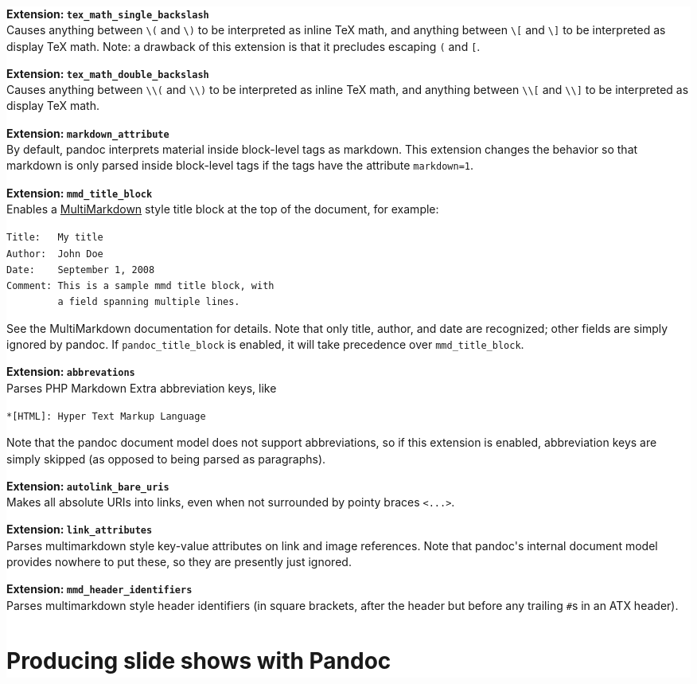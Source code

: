 **Extension: `tex_math_single_backslash`**\
Causes anything between `\(` and `\)` to be interpreted as inline
TeX math, and anything between `\[` and `\]` to be interpreted
as display TeX math.  Note: a drawback of this extension is that
it precludes escaping `(` and `[`.

**Extension: `tex_math_double_backslash`**\
Causes anything between `\\(` and `\\)` to be interpreted as inline
TeX math, and anything between `\\[` and `\\]` to be interpreted
as display TeX math.

**Extension: `markdown_attribute`**\
By default, pandoc interprets material inside block-level tags as markdown.
This extension changes the behavior so that markdown is only parsed
inside block-level tags if the tags have the attribute `markdown=1`.

**Extension: `mmd_title_block`**\
Enables a [MultiMarkdown] style title block at the top of
the document, for example:

    Title:   My title
    Author:  John Doe
    Date:    September 1, 2008
    Comment: This is a sample mmd title block, with
             a field spanning multiple lines.

See the MultiMarkdown documentation for details. Note that only title,
author, and date are recognized; other fields are simply ignored by
pandoc. If `pandoc_title_block` is enabled, it will take precedence over
`mmd_title_block`.

  [MultiMarkdown]: http://fletcherpenney.net/multimarkdown/

**Extension: `abbrevations`**\
Parses PHP Markdown Extra abbreviation keys, like

    *[HTML]: Hyper Text Markup Language

Note that the pandoc document model does not support
abbreviations, so if this extension is enabled, abbreviation keys are
simply skipped (as opposed to being parsed as paragraphs).

**Extension: `autolink_bare_uris`**\
Makes all absolute URIs into links, even when not surrounded by
pointy braces `<...>`.

**Extension: `link_attributes`**\
Parses multimarkdown style key-value attributes on link and image references.
Note that pandoc's internal document model provides nowhere to put
these, so they are presently just ignored.

**Extension: `mmd_header_identifiers`**\
Parses multimarkdown style header identifiers (in square brackets,
after the header but before any trailing `#`s in an ATX header).

Producing slide shows with Pandoc
=================================


[Cygwin]:  http://www.cygwin.com/
[`iconv`]: http://www.gnu.org/software/libiconv/
[CTAN]: http://www.ctan.org "Comprehensive TeX Archive Network"
[TeX Live]: http://www.tug.org/texlive/
[MacTeX]:   http://www.tug.org/mactex/
[LaTeXMathML]: http://math.etsu.edu/LaTeXMathML/
[jsMath]:  http://www.math.union.edu/~dpvc/jsmath/
[MathJax]: http://www.mathjax.org/
[gladTeX]:  http://ans.hsh.no/home/mgg/gladtex/
[mimeTeX]: http://www.forkosh.com/mimetex.html
[CSL]: http://CitationStyles.org
[^2]:  The point of this rule is to ensure that normal paragraphs
[^3]:  I have also been influenced by the suggestions of [David Wheeler](http://www.justatheory.com/computers/markup/modest-markdown-proposal.html).
[PHP Markdown Extra]: http://www.michelf.com/projects/php-markdown/extra/
[^4]:  This scheme is due to Michel Fortin, who proposed it on the
  [Emacs table mode]: http://table.sourceforge.net/
[^5]: This feature is not yet implemented for RTF, OpenDocument, or
[markdown]: http://daringfireball.net/projects/markdown/
[reStructuredText]: http://docutils.sourceforge.net/docs/ref/rst/introduction.html
[S5]: http://meyerweb.com/eric/tools/s5/
[Slidy]: http://www.w3.org/Talks/Tools/Slidy/
[Slideous]: http://goessner.net/articles/slideous/
[HTML]:  http://www.w3.org/TR/html40/
[HTML 5]:  http://www.w3.org/TR/html5/
[XHTML]:  http://www.w3.org/TR/xhtml1/
[LaTeX]: http://www.latex-project.org/
[beamer]: http://www.tex.ac.uk/CTAN/macros/latex/contrib/beamer
[ConTeXt]: http://www.pragma-ade.nl/
[RTF]:  http://en.wikipedia.org/wiki/Rich_Text_Format
[DocBook XML]:  http://www.docbook.org/
[OpenDocument XML]: http://opendocument.xml.org/
[ODT]: http://en.wikipedia.org/wiki/OpenDocument
[Textile]: http://redcloth.org/textile
[MediaWiki markup]: http://www.mediawiki.org/wiki/Help:Formatting
[groff man]: http://developer.apple.com/DOCUMENTATION/Darwin/Reference/ManPages/man7/groff_man.7.html
[Haskell]:  http://www.haskell.org/
[GNU Texinfo]: http://www.gnu.org/software/texinfo/
[Emacs Org-Mode]: http://orgmode.org
[AsciiDoc]: http://www.methods.co.nz/asciidoc/
[EPUB]: http://www.idpf.org/
[GPL]: http://www.gnu.org/copyleft/gpl.html "GNU General Public License"
[DZSlides]: http://paulrouget.com/dzslides/
[ISO 8601 format]: http://www.w3.org/TR/NOTE-datetime
[Word docx]: http://www.microsoft.com/interop/openup/openxml/default.aspx
[PDF]: http://www.adobe.com/pdf/
[FictionBook2]: http://www.fictionbook.org/index.php/Eng:XML_Schema_Fictionbook_2.1